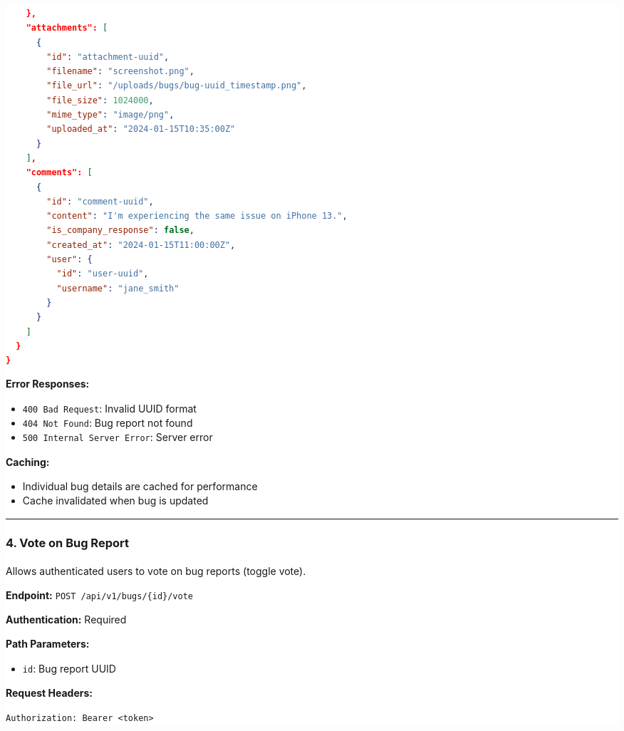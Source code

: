 ```json
    },
    "attachments": [
      {
        "id": "attachment-uuid",
        "filename": "screenshot.png",
        "file_url": "/uploads/bugs/bug-uuid_timestamp.png",
        "file_size": 1024000,
        "mime_type": "image/png",
        "uploaded_at": "2024-01-15T10:35:00Z"
      }
    ],
    "comments": [
      {
        "id": "comment-uuid",
        "content": "I'm experiencing the same issue on iPhone 13.",
        "is_company_response": false,
        "created_at": "2024-01-15T11:00:00Z",
        "user": {
          "id": "user-uuid",
          "username": "jane_smith"
        }
      }
    ]
  }
}
```

**Error Responses:**
- `400 Bad Request`: Invalid UUID format
- `404 Not Found`: Bug report not found
- `500 Internal Server Error`: Server error

**Caching:**
- Individual bug details are cached for performance
- Cache invalidated when bug is updated

---

### 4. Vote on Bug Report

Allows authenticated users to vote on bug reports (toggle vote).

**Endpoint:** `POST /api/v1/bugs/{id}/vote`

**Authentication:** Required

**Path Parameters:**
- `id`: Bug report UUID

**Request Headers:**
```
Authorization: Bearer <token>
```
